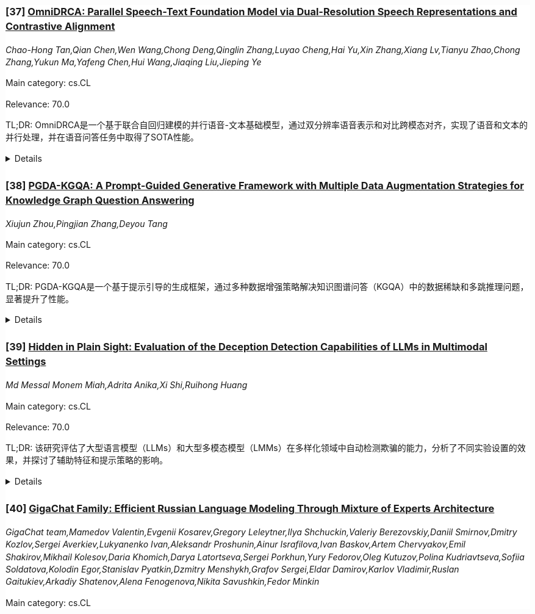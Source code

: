 
### [37] [OmniDRCA: Parallel Speech-Text Foundation Model via Dual-Resolution Speech Representations and Contrastive Alignment](https://arxiv.org/abs/2506.09349)
*Chao-Hong Tan,Qian Chen,Wen Wang,Chong Deng,Qinglin Zhang,Luyao Cheng,Hai Yu,Xin Zhang,Xiang Lv,Tianyu Zhao,Chong Zhang,Yukun Ma,Yafeng Chen,Hui Wang,Jiaqing Liu,Jieping Ye*

Main category: cs.CL

Relevance: 70.0

TL;DR: OmniDRCA是一个基于联合自回归建模的并行语音-文本基础模型，通过双分辨率语音表示和对比跨模态对齐，实现了语音和文本的并行处理，并在语音问答任务中取得了SOTA性能。


<details><summary>Details</summary></details>


### [38] [PGDA-KGQA: A Prompt-Guided Generative Framework with Multiple Data Augmentation Strategies for Knowledge Graph Question Answering](https://arxiv.org/abs/2506.09414)
*Xiujun Zhou,Pingjian Zhang,Deyou Tang*

Main category: cs.CL

Relevance: 70.0

TL;DR: PGDA-KGQA是一个基于提示引导的生成框架，通过多种数据增强策略解决知识图谱问答（KGQA）中的数据稀缺和多跳推理问题，显著提升了性能。


<details><summary>Details</summary></details>


### [39] [Hidden in Plain Sight: Evaluation of the Deception Detection Capabilities of LLMs in Multimodal Settings](https://arxiv.org/abs/2506.09424)
*Md Messal Monem Miah,Adrita Anika,Xi Shi,Ruihong Huang*

Main category: cs.CL

Relevance: 70.0

TL;DR: 该研究评估了大型语言模型（LLMs）和大型多模态模型（LMMs）在多样化领域中自动检测欺骗的能力，分析了不同实验设置的效果，并探讨了辅助特征和提示策略的影响。


<details><summary>Details</summary></details>


### [40] [GigaChat Family: Efficient Russian Language Modeling Through Mixture of Experts Architecture](https://arxiv.org/abs/2506.09440)
*GigaChat team,Mamedov Valentin,Evgenii Kosarev,Gregory Leleytner,Ilya Shchuckin,Valeriy Berezovskiy,Daniil Smirnov,Dmitry Kozlov,Sergei Averkiev,Lukyanenko Ivan,Aleksandr Proshunin,Ainur Israfilova,Ivan Baskov,Artem Chervyakov,Emil Shakirov,Mikhail Kolesov,Daria Khomich,Darya Latortseva,Sergei Porkhun,Yury Fedorov,Oleg Kutuzov,Polina Kudriavtseva,Sofiia Soldatova,Kolodin Egor,Stanislav Pyatkin,Dzmitry Menshykh,Grafov Sergei,Eldar Damirov,Karlov Vladimir,Ruslan Gaitukiev,Arkadiy Shatenov,Alena Fenogenova,Nikita Savushkin,Fedor Minkin*

Main category: cs.CL
